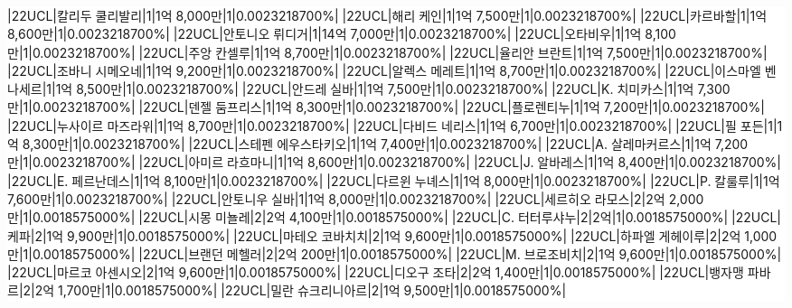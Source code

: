 |22UCL|칼리두 쿨리발리|1|1억 8,000만|1|0.0023218700%|
|22UCL|해리 케인|1|1억 7,500만|1|0.0023218700%|
|22UCL|카르바할|1|1억 8,600만|1|0.0023218700%|
|22UCL|안토니오 뤼디거|1|14억 7,000만|1|0.0023218700%|
|22UCL|오타비우|1|1억 8,100만|1|0.0023218700%|
|22UCL|주앙 칸셀루|1|1억 8,700만|1|0.0023218700%|
|22UCL|율리안 브란트|1|1억 7,500만|1|0.0023218700%|
|22UCL|조바니 시메오네|1|1억 9,200만|1|0.0023218700%|
|22UCL|알렉스 메레트|1|1억 8,700만|1|0.0023218700%|
|22UCL|이스마엘 벤나세르|1|1억 8,500만|1|0.0023218700%|
|22UCL|안드레 실바|1|1억 7,500만|1|0.0023218700%|
|22UCL|K. 치미카스|1|1억 7,300만|1|0.0023218700%|
|22UCL|덴젤 둠프리스|1|1억 8,300만|1|0.0023218700%|
|22UCL|플로렌티누|1|1억 7,200만|1|0.0023218700%|
|22UCL|누사이르 마즈라위|1|1억 8,700만|1|0.0023218700%|
|22UCL|다비드 네리스|1|1억 6,700만|1|0.0023218700%|
|22UCL|필 포든|1|1억 8,300만|1|0.0023218700%|
|22UCL|스테펜 에우스타키오|1|1억 7,400만|1|0.0023218700%|
|22UCL|A. 살레마커르스|1|1억 7,200만|1|0.0023218700%|
|22UCL|아미르 라흐마니|1|1억 8,600만|1|0.0023218700%|
|22UCL|J. 알바레스|1|1억 8,400만|1|0.0023218700%|
|22UCL|E. 페르난데스|1|1억 8,100만|1|0.0023218700%|
|22UCL|다르윈 누녜스|1|1억 8,000만|1|0.0023218700%|
|22UCL|P. 칼룰루|1|1억 7,600만|1|0.0023218700%|
|22UCL|안토니우 실바|1|1억 8,000만|1|0.0023218700%|
|22UCL|세르히오 라모스|2|2억 2,000만|1|0.0018575000%|
|22UCL|시몽 미뇰레|2|2억 4,100만|1|0.0018575000%|
|22UCL|C. 터터루샤누|2|2억|1|0.0018575000%|
|22UCL|케파|2|1억 9,900만|1|0.0018575000%|
|22UCL|마테오 코바치치|2|1억 9,600만|1|0.0018575000%|
|22UCL|하파엘 게헤이루|2|2억 1,000만|1|0.0018575000%|
|22UCL|브랜던 메헬러|2|2억 200만|1|0.0018575000%|
|22UCL|M. 브로조비치|2|1억 9,600만|1|0.0018575000%|
|22UCL|마르코 아센시오|2|1억 9,600만|1|0.0018575000%|
|22UCL|디오구 조타|2|2억 1,400만|1|0.0018575000%|
|22UCL|뱅자맹 파바르|2|2억 1,700만|1|0.0018575000%|
|22UCL|밀란 슈크리니아르|2|1억 9,500만|1|0.0018575000%|